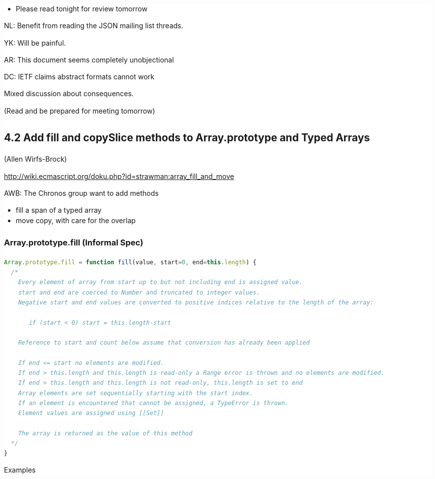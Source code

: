   - Please read tonight for review tomorrow

NL: Benefit from reading the JSON mailing list threads.

YK: Will be painful.

AR: This document seems completely unobjectional

DC: IETF claims abstract formats cannot work

Mixed discussion about consequences.

(Read and be prepared for meeting tomorrow)



## 4.2 Add fill and copySlice methods to Array.prototype and Typed Arrays
(Allen Wirfs-Brock)

http://wiki.ecmascript.org/doku.php?id=strawman:array_fill_and_move

AWB: The Chronos group want to add methods

  - fill a span of a typed array
  - move copy, with care for the overlap


### Array.prototype.fill (Informal Spec)

```js
Array.prototype.fill = function fill(value, start=0, end=this.length) {
  /*
    Every element of array from start up to but not including end is assigned value.
    start and end are coerced to Number and truncated to integer values.
    Negative start and end values are converted to positive indices relative to the length of the array:

       if (start < 0) start = this.length-start

    Reference to start and count below assume that conversion has already been applied

    If end <= start no elements are modified.
    If end > this.length and this.length is read-only a Range error is thrown and no elements are modified.
    If end > this.length and this.length is not read-only, this.length is set to end
    Array elements are set sequentially starting with the start index.
    If an element is encountered that cannot be assigned, a TypeError is thrown.
    Element values are assigned using [[Set]]

    The array is returned as the value of this method
  */
}
```

Examples
